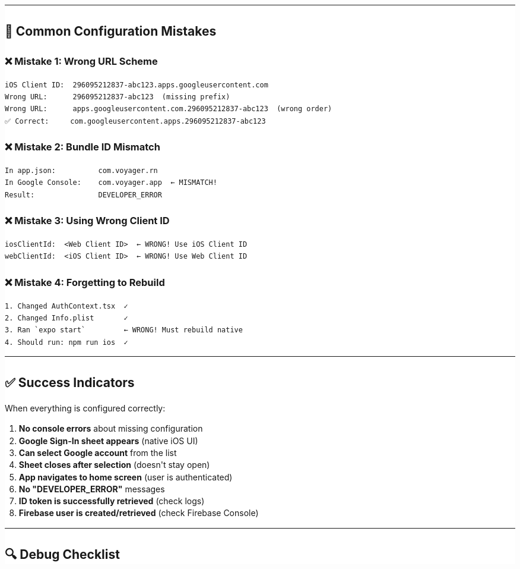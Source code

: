 
---

## 🚫 Common Configuration Mistakes

### ❌ Mistake 1: Wrong URL Scheme
```
iOS Client ID:  296095212837-abc123.apps.googleusercontent.com
Wrong URL:      296095212837-abc123  (missing prefix)
Wrong URL:      apps.googleusercontent.com.296095212837-abc123  (wrong order)
✅ Correct:     com.googleusercontent.apps.296095212837-abc123
```

### ❌ Mistake 2: Bundle ID Mismatch
```
In app.json:          com.voyager.rn
In Google Console:    com.voyager.app  ← MISMATCH!
Result:               DEVELOPER_ERROR
```

### ❌ Mistake 3: Using Wrong Client ID
```
iosClientId:  <Web Client ID>  ← WRONG! Use iOS Client ID
webClientId:  <iOS Client ID>  ← WRONG! Use Web Client ID
```

### ❌ Mistake 4: Forgetting to Rebuild
```
1. Changed AuthContext.tsx  ✓
2. Changed Info.plist       ✓
3. Ran `expo start`         ← WRONG! Must rebuild native
4. Should run: npm run ios  ✓
```

---

## ✅ Success Indicators

When everything is configured correctly:

1. **No console errors** about missing configuration
2. **Google Sign-In sheet appears** (native iOS UI)
3. **Can select Google account** from the list
4. **Sheet closes after selection** (doesn't stay open)
5. **App navigates to home screen** (user is authenticated)
6. **No "DEVELOPER_ERROR"** messages
7. **ID token is successfully retrieved** (check logs)
8. **Firebase user is created/retrieved** (check Firebase Console)

---

## 🔍 Debug Checklist
